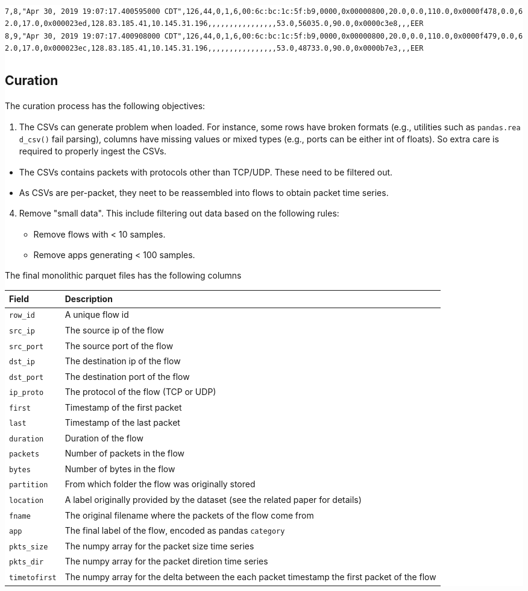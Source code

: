 ```
7,8,"Apr 30, 2019 19:07:17.400595000 CDT",126,44,0,1,6,00:6c:bc:1c:5f:b9,0000,0x00000800,20.0,0.0,110.0,0x0000f478,0.0,62.0,17.0,0x000023ed,128.83.185.41,10.145.31.196,,,,,,,,,,,,,,,,53.0,56035.0,90.0,0x0000c3e8,,,EER
8,9,"Apr 30, 2019 19:07:17.400908000 CDT",126,44,0,1,6,00:6c:bc:1c:5f:b9,0000,0x00000800,20.0,0.0,110.0,0x0000f479,0.0,62.0,17.0,0x000023ec,128.83.185.41,10.145.31.196,,,,,,,,,,,,,,,,53.0,48733.0,90.0,0x0000b7e3,,,EER
```

## Curation

The curation process has the following objectives:

1. The CSVs can generate problem when loaded.
For instance, some rows have broken formats
(e.g., utilities such as `pandas.read_csv()` fail parsing),
columns have missing values or mixed types
(e.g., ports can be either int of floats). 
So extra care is required to properly ingest the CSVs.

* The CSVs contains packets with protocols other than TCP/UDP.
These need to be filtered out.

* As CSVs are per-packet, they neet to be reassembled into flows
to obtain packet time series.

4. Remove "small data". This include filtering out data
    based on the following rules:

    * Remove flows with < 10 samples.

    * Remove apps generating < 100 samples.

The final monolithic parquet files has the following columns

|Field|Description|
|:----|:----------|
|`row_id`|A unique flow id|
|`src_ip`|The source ip of the flow|
|`src_port`|The source port of the flow|
|`dst_ip`|The destination ip of the flow|
|`dst_port`|The destination port of the flow|
|`ip_proto`|The protocol of the flow (TCP or UDP)|
|`first`|Timestamp of the first packet|
|`last`|Timestamp of the last packet|
|`duration`|Duration of the flow|
|`packets`|Number of packets in the flow|
|`bytes`|Number of bytes in the flow|
|`partition`|From which folder the flow was originally stored|
|`location`|A label originally provided by the dataset (see the related paper for details)|
|`fname`|The original filename where the packets of the flow come from |
|`app`|The final label of the flow, encoded as pandas `category`|
|`pkts_size`|The numpy array for the packet size time series|
|`pkts_dir`|The numpy array for the packet diretion time series|
|`timetofirst`|The numpy array for the delta between the each packet timestamp the first packet of the flow|